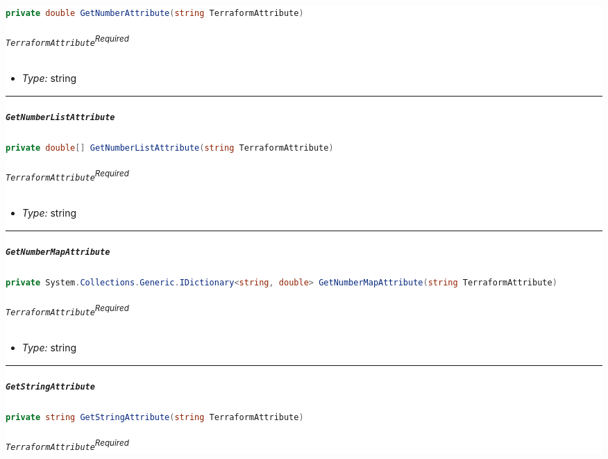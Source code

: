 ```csharp
private double GetNumberAttribute(string TerraformAttribute)
```

###### `TerraformAttribute`<sup>Required</sup> <a name="TerraformAttribute" id="@cdktf/provider-datadog.childOrganization.ChildOrganization.getNumberAttribute.parameter.terraformAttribute"></a>

- *Type:* string

---

##### `GetNumberListAttribute` <a name="GetNumberListAttribute" id="@cdktf/provider-datadog.childOrganization.ChildOrganization.getNumberListAttribute"></a>

```csharp
private double[] GetNumberListAttribute(string TerraformAttribute)
```

###### `TerraformAttribute`<sup>Required</sup> <a name="TerraformAttribute" id="@cdktf/provider-datadog.childOrganization.ChildOrganization.getNumberListAttribute.parameter.terraformAttribute"></a>

- *Type:* string

---

##### `GetNumberMapAttribute` <a name="GetNumberMapAttribute" id="@cdktf/provider-datadog.childOrganization.ChildOrganization.getNumberMapAttribute"></a>

```csharp
private System.Collections.Generic.IDictionary<string, double> GetNumberMapAttribute(string TerraformAttribute)
```

###### `TerraformAttribute`<sup>Required</sup> <a name="TerraformAttribute" id="@cdktf/provider-datadog.childOrganization.ChildOrganization.getNumberMapAttribute.parameter.terraformAttribute"></a>

- *Type:* string

---

##### `GetStringAttribute` <a name="GetStringAttribute" id="@cdktf/provider-datadog.childOrganization.ChildOrganization.getStringAttribute"></a>

```csharp
private string GetStringAttribute(string TerraformAttribute)
```

###### `TerraformAttribute`<sup>Required</sup> <a name="TerraformAttribute" id="@cdktf/provider-datadog.childOrganization.ChildOrganization.getStringAttribute.parameter.terraformAttribute"></a>
